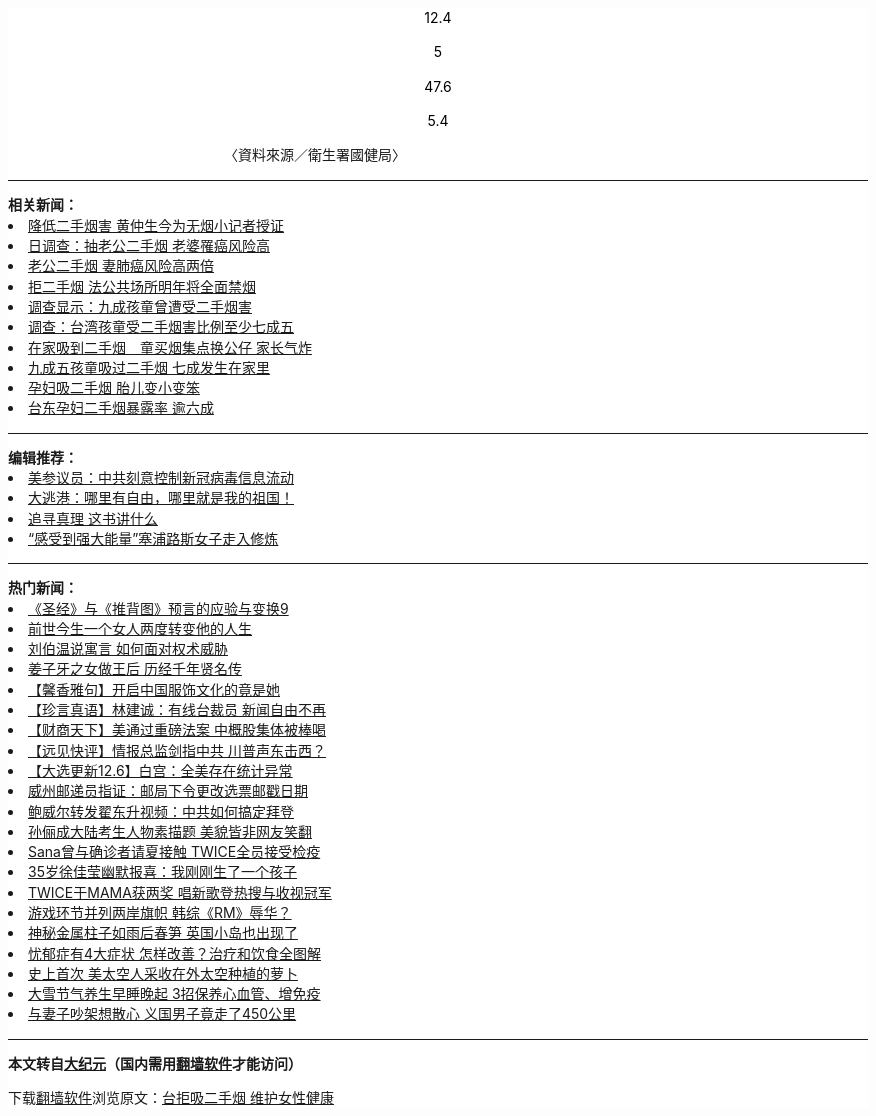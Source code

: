   </td>  <td width=84 style='width:50.25pt;border:none;border-bottom:double windowtext 4.5pt;mso-border-bottom-alt:thick-thin-small-gap windowtext 4.5pt;padding:0cm 1.4pt 0cm 1.4pt;height:17.25pt'>  <p class=MsoNormal align=center style='text-align:center;mso-pagination:widow-orphan'><spanlang=EN-US style='mso-fareast-font-family:DFKai-SB;mso-bidi-font-family:PMingLiU;color:black;mso-font-kerning:0pt;mso-bidi-language:HI'>12.4<o:p></o:p></span></p>
  </td>  <td width=84 style='width:50.2pt;border:none;border-bottom:double windowtext 4.5pt;mso-border-bottom-alt:thick-thin-small-gap windowtext 4.5pt;padding:0cm 1.4pt 0cm 1.4pt;height:17.25pt'>  <p class=MsoNormal align=center style='text-align:center;mso-pagination:widow-orphan'><spanlang=EN-US style='mso-fareast-font-family:DFKai-SB;mso-bidi-font-family:PMingLiU;color:black;mso-font-kerning:0pt;mso-bidi-language:HI'>5<o:p></o:p></span></p>
  </td>  <td width=84 style='width:50.25pt;border:none;border-bottom:double windowtext 4.5pt;mso-border-bottom-alt:thick-thin-small-gap windowtext 4.5pt;padding:0cm 1.4pt 0cm 1.4pt;height:17.25pt'>  <p class=MsoNormal align=center style='text-align:center;mso-pagination:widow-orphan'><spanlang=EN-US style='mso-fareast-font-family:DFKai-SB;mso-bidi-font-family:PMingLiU;color:black;mso-font-kerning:0pt;mso-bidi-language:HI'>47.6<o:p></o:p></span></p>
  </td>  <td width=84 style='width:50.25pt;border:none;border-bottom:double windowtext 4.5pt;mso-border-bottom-alt:thick-thin-small-gap windowtext 4.5pt;padding:0cm 1.4pt 0cm 1.4pt;height:17.25pt'>  <p class=MsoNormal align=center style='text-align:center;mso-pagination:widow-orphan'><spanlang=EN-US style='mso-fareast-font-family:DFKai-SB;mso-bidi-font-family:PMingLiU;color:black;mso-font-kerning:0pt;mso-bidi-language:HI'>5.4<o:p></o:p></span></p>
  </td>  </tr>  </table>  <p class=MsoNormal style='text-indent:162.0pt;mso-char-indent-count:13.5'><spanstyle='font-family:PMingLiU;mso-ascii-font-family:Calibri;mso-hansi-font-family:Calibri'>&#12296;&#36039;&#26009;&#20358;&#28304;</span><span style='font-family:PMingLiU'>&#65295;</span><span style='font-family:PMingLiU;mso-ascii-font-family:Calibri;mso-hansi-font-family:Calibri'>&#34907;&#29983;&#32626;&#22283;&#20581;&#23616;</span><spanstyle='font-family:PMingLiU'>&#12297;</span></p>
  </p>
</div>  <p> </body> </html></p>
    <hr>      <strong>相关新闻：</strong>  <li><a href="/gb/7/10/28/n1882587.md#1">降低二手烟害 黄仲生今为无烟小记者授证</a></li>  <li><a href="/gb/7/12/12/n1940052.md#1">日调查：抽老公二手烟 老婆罹癌风险高</a></li>  <li><a href="/gb/7/12/14/n1941477.md#1">老公二手烟 妻肺癌风险高两倍</a></li>  <li><a href="/gb/7/12/28/n1956799.md#1">拒二手烟  法公共场所明年将全面禁烟</a></li>  <li><a href="/gb/8/2/4/n2001490.md#1">调查显示：九成孩童曾遭受二手烟害</a></li>  <li><a href="/gb/8/2/4/n2001691.md#1">调查：台湾孩童受二手烟害比例至少七成五</a></li>  <li><a href="/gb/8/2/5/n2002126.md#1">在家吸到二手烟　童买烟集点换公仔 家长气炸</a></li>  <li><a href="/gb/8/2/5/n2002154.md#1">九成五孩童吸过二手烟 七成发生在家里</a></li>  <li><a href="/gb/8/5/1/n2101220.md#1">孕妇吸二手烟  胎儿变小变笨</a></li>  <li><a href="/gb/8/6/4/n2141898.md#1">台东孕妇二手烟暴露率 逾六成</a></li>  <hr>      <strong>编辑推荐：</strong>  <li><a href="/gb/20/2/22/n11887949.md#1">美参议员：中共刻意控制新冠病毒信息流动</a></li>  <li><a href="/gb/17/12/29/n10003609.md#1" target="_blank">大逃港：哪里有自由，哪里就是我的祖国！</a></li><li><a href="/gb/19/1/5/n10955468.md?dfh#1" target="_blank">追寻真理 这书讲什么</a></li><li><a href="/gb/19/8/31/n11490487.md#1" target="_blank">“感受到强大能量”塞浦路斯女子走入修炼</a></li>  <hr>    <strong>热门新闻：</strong>  <li><a href="/gb/20/10/3/n12449841.md#1">《圣经》与《推背图》预言的应验与变换9</a></li>  <li><a href="/gb/20/11/28/n12581077.md#1">前世今生一个女人两度转变他的人生</a></li>  <li><a href="/gb/20/11/27/n12580382.md#1">刘伯温说寓言 如何面对权术威胁</a></li>  <li><a href="/gb/20/12/1/n12588670.md#1">姜子牙之女做王后 历经千年贤名传</a></li>  <li><a href="/gb/20/12/4/n12596113.md#1">【馨香雅句】开启中国服饰文化的竟是她</a></li>  <li><a href="/gb/20/12/8/n12602741.md#1">【珍言真语】林建诚：有线台裁员 新闻自由不再</a></li>  <li><a href="/gb/20/12/8/n12604326.md#1">【财商天下】美通过重磅法案 中概股集体被棒喝</a></li>  <li><a href="/gb/20/12/8/n12602708.md#1">【远见快评】情报总监剑指中共 川普声东击西？</a></li>  <li><a href="/gb/20/12/6/n12599095.md#1">【大选更新12.6】白宫：全美存在统计异常</a></li>  <li><a href="/gb/20/12/6/n12599402.md#1">威州邮递员指证：邮局下令更改选票邮戳日期</a></li>  <li><a href="/gb/20/12/6/n12599572.md#1">鲍威尔转发翟东升视频：中共如何搞定拜登</a></li>  <li><a href="/gb/20/12/7/n12602498.md#1">孙俪成大陆考生人物素描题 美貌皆非网友笑翻</a></li>  <li><a href="/gb/20/12/7/n12600656.md#1">Sana曾与确诊者请夏接触 TWICE全员接受检疫</a></li>  <li><a href="/gb/20/12/6/n12599611.md#1">35岁徐佳莹幽默报喜：我刚刚生了一个孩子</a></li>  <li><a href="/gb/20/12/7/n12600579.md#1">TWICE于MAMA获两奖 唱新歌登热搜与收视冠军</a></li>  <li><a href="/gb/20/12/7/n12602271.md#1">游戏环节并列两岸旗帜 韩综《RM》辱华？</a></li>  <li><a href="/gb/20/12/7/n12600354.md#1">神秘金属柱子如雨后春笋 英国小岛也出现了</a></li>  <li><a href="/gb/20/12/3/n12594410.md#1">忧郁症有4大症状 怎样改善？治疗和饮食全图解</a></li>  <li><a href="/gb/20/12/7/n12600868.md#1">史上首次 美太空人采收在外太空种植的萝卜</a></li>  <li><a href="/gb/20/12/6/n12599786.md#1">大雪节气养生早睡晚起 3招保养心血管、增免疫</a></li>  <li><a href="/gb/20/12/7/n12600653.md#1">与妻子吵架想散心 义国男子竟走了450公里</a></li>  <hr>    <strong>本文转自<a href="https://www.epochtimes.com">大纪元</a>（国内需用<a href="https://github.com/bannedbook/fanqiang/wiki">翻墙软件</a>才能访问）</strong><p>下载<a href="https://github.com/bannedbook/fanqiang/wiki">翻墙软件</a>浏览原文：<a href="https://www.epochtimes.com/gb/11/3/6/n3189385.htm">台拒吸二手烟 维护女性健康</a></p>